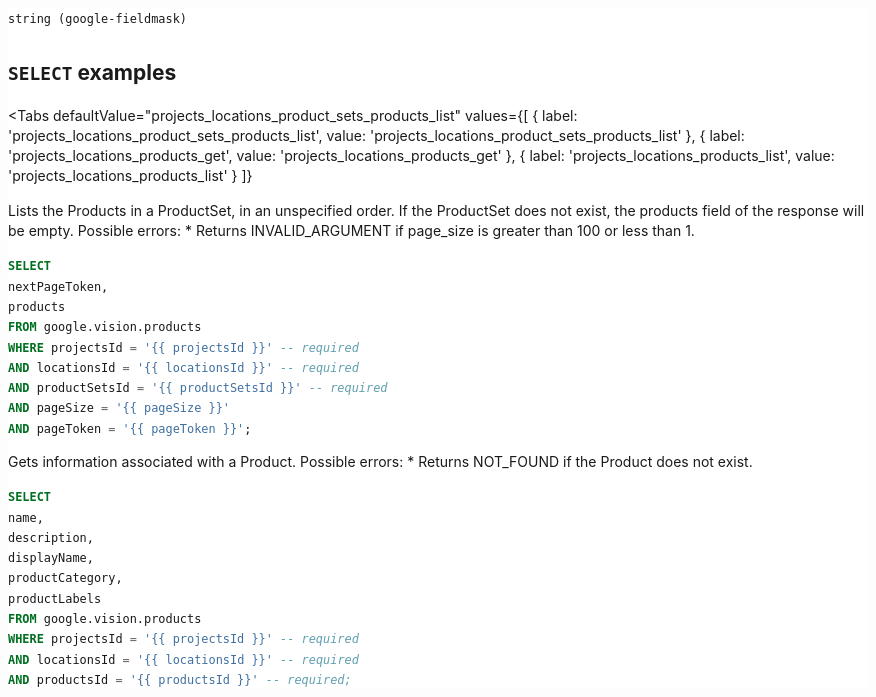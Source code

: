 </tr>
<tr id="parameter-updateMask">
    <td><CopyableCode code="updateMask" /></td>
    <td><code>string (google-fieldmask)</code></td>
    <td></td>
</tr>
</tbody>
</table>

## `SELECT` examples

<Tabs
    defaultValue="projects_locations_product_sets_products_list"
    values={[
        { label: 'projects_locations_product_sets_products_list', value: 'projects_locations_product_sets_products_list' },
        { label: 'projects_locations_products_get', value: 'projects_locations_products_get' },
        { label: 'projects_locations_products_list', value: 'projects_locations_products_list' }
    ]}
>
<TabItem value="projects_locations_product_sets_products_list">

Lists the Products in a ProductSet, in an unspecified order. If the ProductSet does not exist, the products field of the response will be empty. Possible errors: * Returns INVALID_ARGUMENT if page_size is greater than 100 or less than 1.

```sql
SELECT
nextPageToken,
products
FROM google.vision.products
WHERE projectsId = '{{ projectsId }}' -- required
AND locationsId = '{{ locationsId }}' -- required
AND productSetsId = '{{ productSetsId }}' -- required
AND pageSize = '{{ pageSize }}'
AND pageToken = '{{ pageToken }}';
```
</TabItem>
<TabItem value="projects_locations_products_get">

Gets information associated with a Product. Possible errors: * Returns NOT_FOUND if the Product does not exist.

```sql
SELECT
name,
description,
displayName,
productCategory,
productLabels
FROM google.vision.products
WHERE projectsId = '{{ projectsId }}' -- required
AND locationsId = '{{ locationsId }}' -- required
AND productsId = '{{ productsId }}' -- required;
```
</TabItem>
<TabItem value="projects_locations_products_list">
